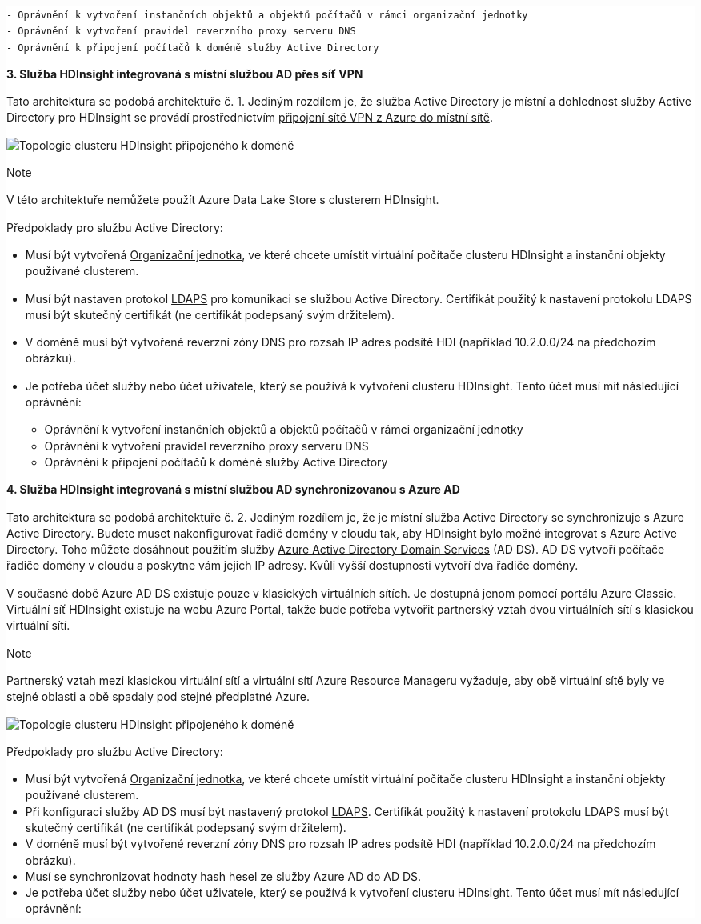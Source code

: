    - Oprávnění k vytvoření instančních objektů a objektů počítačů v rámci organizační jednotky
    - Oprávnění k vytvoření pravidel reverzního proxy serveru DNS
    - Oprávnění k připojení počítačů k doméně služby Active Directory

**3. Služba HDInsight integrovaná s místní službou AD přes síť VPN**

Tato architektura se podobá architektuře č. 1. Jediným rozdílem je, že služba Active Directory je místní a dohlednost služby Active Directory pro HDInsight se provádí prostřednictvím [připojení sítě VPN z Azure do místní sítě](../expressroute/expressroute-introduction.md).

![Topologie clusteru HDInsight připojeného k doméně](./media/hdinsight-domain-joined-architecture/hdinsight-domain-joined-architecture_3.png)

> [!NOTE]
> V této architektuře nemůžete použít Azure Data Lake Store s clusterem HDInsight.

Předpoklady pro službu Active Directory:

* Musí být vytvořená [Organizační jednotka](../active-directory-domain-services/active-directory-ds-admin-guide-create-ou.md), ve které chcete umístit virtuální počítače clusteru HDInsight a instanční objekty používané clusterem.
* Musí být nastaven protokol [LDAPS](../active-directory-domain-services/active-directory-ds-admin-guide-configure-secure-ldap.md) pro komunikaci se službou Active Directory. Certifikát použitý k nastavení protokolu LDAPS musí být skutečný certifikát (ne certifikát podepsaný svým držitelem).
* V doméně musí být vytvořené reverzní zóny DNS pro rozsah IP adres podsítě HDI (například 10.2.0.0/24 na předchozím obrázku).
* Je potřeba účet služby nebo účet uživatele, který se používá k vytvoření clusteru HDInsight. Tento účet musí mít následující oprávnění:

    - Oprávnění k vytvoření instančních objektů a objektů počítačů v rámci organizační jednotky
    - Oprávnění k vytvoření pravidel reverzního proxy serveru DNS
    - Oprávnění k připojení počítačů k doméně služby Active Directory

**4. Služba HDInsight integrovaná s místní službou AD synchronizovanou s Azure AD**

Tato architektura se podobá architektuře č. 2. Jediným rozdílem je, že je místní služba Active Directory se synchronizuje s Azure Active Directory. Budete muset nakonfigurovat řadič domény v cloudu tak, aby HDInsight bylo možné integrovat s Azure Active Directory. Toho můžete dosáhnout použitím služby [Azure Active Directory Domain Services](../active-directory-domain-services/active-directory-ds-overview.md) (AD DS). AD DS vytvoří počítače řadiče domény v cloudu a poskytne vám jejich IP adresy. Kvůli vyšší dostupnosti vytvoří dva řadiče domény.

V současné době Azure AD DS existuje pouze v klasických virtuálních sítích. Je dostupná jenom pomocí portálu Azure Classic. Virtuální síť HDInsight existuje na webu Azure Portal, takže bude potřeba vytvořit partnerský vztah dvou virtuálních sítí s klasickou virtuální sítí.

> [!NOTE]
> Partnerský vztah mezi klasickou virtuální sítí a virtuální sítí Azure Resource Manageru vyžaduje, aby obě virtuální sítě byly ve stejné oblasti a obě spadaly pod stejné předplatné Azure.

![Topologie clusteru HDInsight připojeného k doméně](./media/hdinsight-domain-joined-architecture/hdinsight-domain-joined-architecture_2.png)

Předpoklady pro službu Active Directory:

* Musí být vytvořená [Organizační jednotka](../active-directory-domain-services/active-directory-ds-admin-guide-create-ou.md), ve které chcete umístit virtuální počítače clusteru HDInsight a instanční objekty používané clusterem. 
* Při konfiguraci služby AD DS musí být nastavený protokol [LDAPS](../active-directory-domain-services/active-directory-ds-admin-guide-configure-secure-ldap.md). Certifikát použitý k nastavení protokolu LDAPS musí být skutečný certifikát (ne certifikát podepsaný svým držitelem).
* V doméně musí být vytvořené reverzní zóny DNS pro rozsah IP adres podsítě HDI (například 10.2.0.0/24 na předchozím obrázku). 
* Musí se synchronizovat [hodnoty hash hesel](../active-directory-domain-services/active-directory-ds-getting-started-password-sync.md) ze služby Azure AD do AD DS.
* Je potřeba účet služby nebo účet uživatele, který se používá k vytvoření clusteru HDInsight. Tento účet musí mít následující oprávnění:
